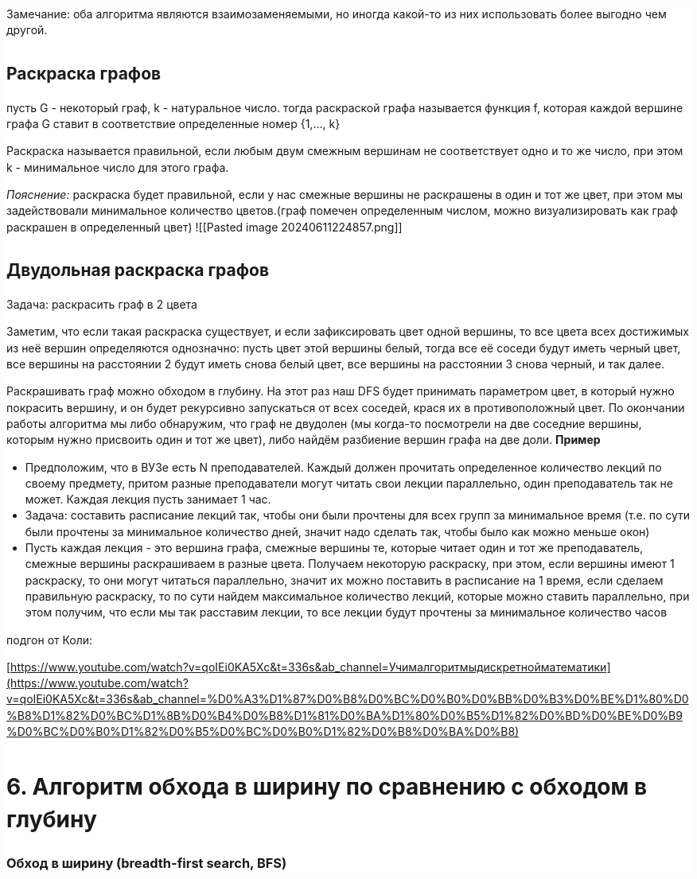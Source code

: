 Замечание: оба алгоритма являются взаимозаменяемыми, но иногда какой-то из них использовать более выгодно чем другой.

## Раскраска графов

пусть G - некоторый граф, k - натуральное число. тогда раскраской графа называется функция f, которая каждой вершине графа G ставит в соответствие определенные номер {1,…, k}

Раскраска называется правильной, если любым двум смежным вершинам не соответствует одно и то же число, при этом k - минимальное число для этого графа.

_Пояснение:_ раскраска будет правильной, если у нас смежные вершины не раскрашены в один и тот же цвет, при этом мы задействовали минимальное количество цветов.(граф помечен определенным числом, можно визуализировать как граф раскрашен в определенный цвет)
![[Pasted image 20240611224857.png]]
## Двудольная раскраска графов

Задача: раскрасить граф в 2 цвета

Заметим, что если такая раскраска существует, и если зафиксировать цвет одной вершины, то все цвета всех достижимых из неё вершин определяются однозначно: пусть цвет этой вершины белый, тогда все её соседи будут иметь черный цвет, все вершины на расстоянии 2 будут иметь снова белый цвет, все вершины на расстоянии 3 снова черный, и так далее.

Раскрашивать граф можно обходом в глубину. На этот раз наш DFS будет принимать параметром цвет, в который нужно покрасить вершину, и он будет рекурсивно запускаться от всех соседей, крася их в противоположный цвет. По окончании работы алгоритма мы либо обнаружим, что граф не двудолен (мы когда-то посмотрели на две соседние вершины, которым нужно присвоить один и тот же цвет), либо найдём разбиение вершин графа на две доли.
**Пример**
 - Предположим, что в ВУЗе есть N преподавателей. Каждый должен прочитать определенное количество лекций по своему предмету, притом разные преподаватели могут читать свои лекции параллельно, один преподаватель так не может. Каждая лекция пусть занимает 1 час.
- Задача: составить расписание лекций так, чтобы они были прочтены для всех групп за минимальное время (т.е. по сути были прочтены за минимальное количество дней, значит надо сделать так, чтобы было как можно меньше окон)
- Пусть каждая лекция - это вершина графа, смежные вершины те, которые читает один и тот же преподаватель, смежные вершины раскрашиваем в разные цвета. Получаем некоторую раскраску, при этом, если вершины имеют 1 раскраску, то они могут читаться параллельно, значит их можно поставить в расписание на 1 время, если сделаем правильную раскраску, то по сути найдем максимальное количество лекций, которые можно ставить параллельно, при этом получим, что если мы так расставим лекции, то все лекции будут прочтены за минимальное количество часов

подгон от Коли:

[](https://www.youtube.com/watch?v=qoIEi0KA5Xc&t=336s&ab_channel=%D0%A3%D1%87%D0%B8%D0%BC%D0%B0%D0%BB%D0%B3%D0%BE%D1%80%D0%B8%D1%82%D0%BC%D1%8B%D0%B4%D0%B8%D1%81%D0%BA%D1%80%D0%B5%D1%82%D0%BD%D0%BE%D0%B9%D0%BC%D0%B0%D1%82%D0%B5%D0%BC%D0%B0%D1%82%D0%B8%D0%BA%D0%B8)[https://www.youtube.com/watch?v=qoIEi0KA5Xc&t=336s&ab_channel=Учималгоритмыдискретнойматематики](https://www.youtube.com/watch?v=qoIEi0KA5Xc&t=336s&ab_channel=%D0%A3%D1%87%D0%B8%D0%BC%D0%B0%D0%BB%D0%B3%D0%BE%D1%80%D0%B8%D1%82%D0%BC%D1%8B%D0%B4%D0%B8%D1%81%D0%BA%D1%80%D0%B5%D1%82%D0%BD%D0%BE%D0%B9%D0%BC%D0%B0%D1%82%D0%B5%D0%BC%D0%B0%D1%82%D0%B8%D0%BA%D0%B8)
# 6. Алгоритм обхода в ширину по сравнению с обходом в глубину
### **Обход в ширину (breadth-first search, BFS)**
